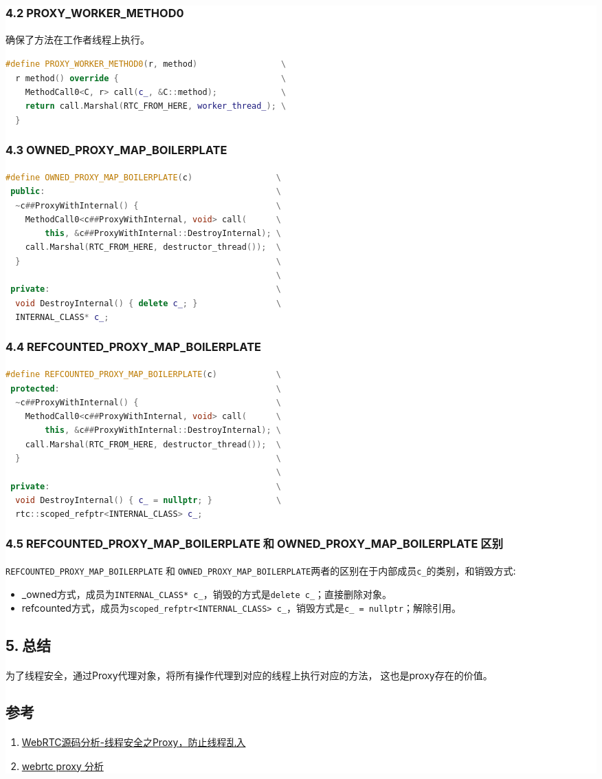 ### 4.2 PROXY_WORKER_METHOD0

确保了方法在工作者线程上执行。

```cpp
#define PROXY_WORKER_METHOD0(r, method)                 \
  r method() override {                                 \
    MethodCall0<C, r> call(c_, &C::method);             \
    return call.Marshal(RTC_FROM_HERE, worker_thread_); \
  }
```

### 4.3 OWNED_PROXY_MAP_BOILERPLATE

```cpp
#define OWNED_PROXY_MAP_BOILERPLATE(c)                 \
 public:                                               \
  ~c##ProxyWithInternal() {                            \
    MethodCall0<c##ProxyWithInternal, void> call(      \
        this, &c##ProxyWithInternal::DestroyInternal); \
    call.Marshal(RTC_FROM_HERE, destructor_thread());  \
  }                                                    \
                                                       \
 private:                                              \
  void DestroyInternal() { delete c_; }                \
  INTERNAL_CLASS* c_;
```

### 4.4 REFCOUNTED_PROXY_MAP_BOILERPLATE

```cpp
#define REFCOUNTED_PROXY_MAP_BOILERPLATE(c)            \
 protected:                                            \
  ~c##ProxyWithInternal() {                            \
    MethodCall0<c##ProxyWithInternal, void> call(      \
        this, &c##ProxyWithInternal::DestroyInternal); \
    call.Marshal(RTC_FROM_HERE, destructor_thread());  \
  }                                                    \
                                                       \
 private:                                              \
  void DestroyInternal() { c_ = nullptr; }             \
  rtc::scoped_refptr<INTERNAL_CLASS> c_;
```

### 4.5 REFCOUNTED_PROXY_MAP_BOILERPLATE 和 OWNED_PROXY_MAP_BOILERPLATE 区别

`REFCOUNTED_PROXY_MAP_BOILERPLATE` 和 `OWNED_PROXY_MAP_BOILERPLATE`两者的区别在于内部成员`c_`的类别，和销毁方式:

- \_owned方式，成员为`INTERNAL_CLASS* c_`，销毁的方式是`delete c_`；直接删除对象。
- refcounted方式，成员为`scoped_refptr<INTERNAL_CLASS> c_`，销毁方式是`c_ = nullptr`；解除引用。
  

## 5. 总结

为了线程安全，通过Proxy代理对象，将所有操作代理到对应的线程上执行对应的方法， 这也是proxy存在的价值。



## 参考

1. [WebRTC源码分析-线程安全之Proxy，防止线程乱入](https://blog.csdn.net/ice_ly000/article/details/103191668)

2. [webrtc proxy 分析](https://blog.csdn.net/liwenlong_only/article/details/80166016)

